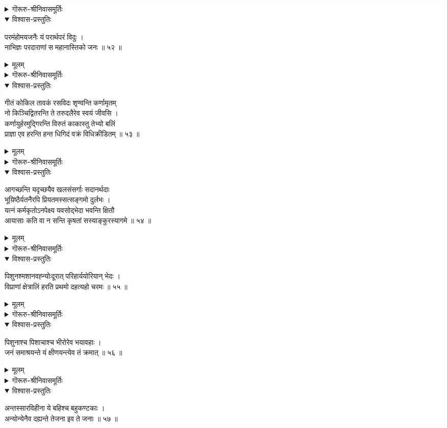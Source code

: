 <details><summary>गॊरूरु-श्रीनिवासमूर्तिः</summary></details>

<details open><summary>विश्वास-प्रस्तुतिः</summary>

परमंहोमयजनैः यं परार्थपरं विदुः ।  
नाभिज्ञः परदाराणां स महानास्तिको जनः ॥ ५२ ॥
</details>

<details><summary>मूलम्</summary></details>

<details><summary>गॊरूरु-श्रीनिवासमूर्तिः</summary></details>

<details open><summary>विश्वास-प्रस्तुतिः</summary>

गीतं कोकिल तावकं रसविदः शृण्वन्ति कर्णामृतम्  
नो किञ्चिद्वितरन्ति ते तरुदलैरेव स्वयं जीवसि ।  
कर्णायुर्हरमुद्गिरन्ति विरुतं काकास्तु तेभ्यो बलिं  
प्राज्ञा एव हरन्ति हन्त धिगिदं वक्रं विधिक्रीडितम् ॥ ५३ ॥
</details>

<details><summary>मूलम्</summary></details>

<details><summary>गॊरूरु-श्रीनिवासमूर्तिः</summary></details>

<details open><summary>विश्वास-प्रस्तुतिः</summary>

आगच्छन्ति यदृच्छयैव खलसंसर्गाः सदानर्थदाः  
भूय़िष्ठैर्यतनैरपि प्रियतमस्सत्सङ्गमो दुर्लभः ।  
यत्नं कर्मकृतोऽनपेक्ष्य यवसोद्भेदा भवन्ति क्षितौ  
आयासाः कति वा न सन्ति कृषतां सस्याङ्कुरस्यागमे ॥ ५४ ॥
</details>

<details><summary>मूलम्</summary></details>

<details><summary>गॊरूरु-श्रीनिवासमूर्तिः</summary></details>

<details open><summary>विश्वास-प्रस्तुतिः</summary>

पिशुनश्मशानवह्न्योःदूरात् परिहार्ययोरियान् भेदः ।  
विप्राणां क्षेत्रालिं हरति प्रथमो दहत्यहो चरमः ॥ ५५ ॥
</details>

<details><summary>मूलम्</summary></details>

<details><summary>गॊरूरु-श्रीनिवासमूर्तिः</summary></details>

<details open><summary>विश्वास-प्रस्तुतिः</summary>

पिशुनाश्च पिशाचाश्च भीरोरेव भयावहाः ।  
जनं समाश्रयन्ते यं क्षीणयन्त्येव तं क्रमात् ॥ ५६ ॥
</details>

<details><summary>मूलम्</summary></details>

<details><summary>गॊरूरु-श्रीनिवासमूर्तिः</summary></details>

<details open><summary>विश्वास-प्रस्तुतिः</summary>

अन्तस्सारविहीना ये बहिश्च बहुकण्टकाः ।  
अन्योन्येनैव दह्यन्ते तेजना इव ते जनाः ॥ ५७ ॥
</details>
